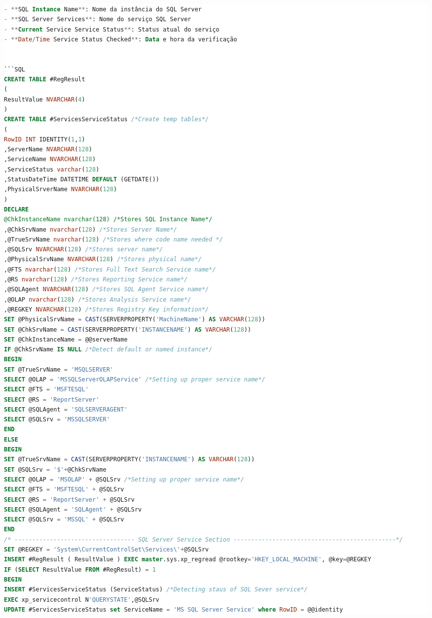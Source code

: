 ```SQL
- **SQL Instance Name**: Nome da instância do SQL Server
- **SQL Server Services**: Nome do serviço SQL Server
- **Current Service Service Status**: Status atual do serviço
- **Date/Time Service Status Checked**: Data e hora da verificação


```SQL
CREATE TABLE #RegResult
(
ResultValue NVARCHAR(4)
)
CREATE TABLE #ServicesServiceStatus /*Create temp tables*/
(
RowID INT IDENTITY(1,1)
,ServerName NVARCHAR(128)
,ServiceName NVARCHAR(128)
,ServiceStatus varchar(128)
,StatusDateTime DATETIME DEFAULT (GETDATE())
,PhysicalSrverName NVARCHAR(128)
)
DECLARE
@ChkInstanceName nvarchar(128) /*Stores SQL Instance Name*/
,@ChkSrvName nvarchar(128) /*Stores Server Name*/
,@TrueSrvName nvarchar(128) /*Stores where code name needed */
,@SQLSrv NVARCHAR(128) /*Stores server name*/
,@PhysicalSrvName NVARCHAR(128) /*Stores physical name*/
,@FTS nvarchar(128) /*Stores Full Text Search Service name*/
,@RS nvarchar(128) /*Stores Reporting Service name*/
,@SQLAgent NVARCHAR(128) /*Stores SQL Agent Service name*/
,@OLAP nvarchar(128) /*Stores Analysis Service name*/
,@REGKEY NVARCHAR(128) /*Stores Registry Key information*/
SET @PhysicalSrvName = CAST(SERVERPROPERTY('MachineName') AS VARCHAR(128))
SET @ChkSrvName = CAST(SERVERPROPERTY('INSTANCENAME') AS VARCHAR(128))
SET @ChkInstanceName = @@serverName
IF @ChkSrvName IS NULL /*Detect default or named instance*/
BEGIN
SET @TrueSrvName = 'MSQLSERVER'
SELECT @OLAP = 'MSSQLServerOLAPService' /*Setting up proper service name*/
SELECT @FTS = 'MSFTESQL'
SELECT @RS = 'ReportServer'
SELECT @SQLAgent = 'SQLSERVERAGENT'
SELECT @SQLSrv = 'MSSQLSERVER'
END
ELSE
BEGIN
SET @TrueSrvName = CAST(SERVERPROPERTY('INSTANCENAME') AS VARCHAR(128))
SET @SQLSrv = '$'+@ChkSrvName
SELECT @OLAP = 'MSOLAP' + @SQLSrv /*Setting up proper service name*/
SELECT @FTS = 'MSFTESQL' + @SQLSrv
SELECT @RS = 'ReportServer' + @SQLSrv
SELECT @SQLAgent = 'SQLAgent' + @SQLSrv
SELECT @SQLSrv = 'MSSQL' + @SQLSrv
END
/* ---------------------------------- SQL Server Service Section ----------------------------------------------*/
SET @REGKEY = 'System\CurrentControlSet\Services\'+@SQLSrv
INSERT #RegResult ( ResultValue ) EXEC master.sys.xp_regread @rootkey='HKEY_LOCAL_MACHINE', @key=@REGKEY
IF (SELECT ResultValue FROM #RegResult) = 1
BEGIN
INSERT #ServicesServiceStatus (ServiceStatus) /*Detecting staus of SQL Sever service*/
EXEC xp_servicecontrol N'QUERYSTATE',@SQLSrv
UPDATE #ServicesServiceStatus set ServiceName = 'MS SQL Server Service' where RowID = @@identity
```